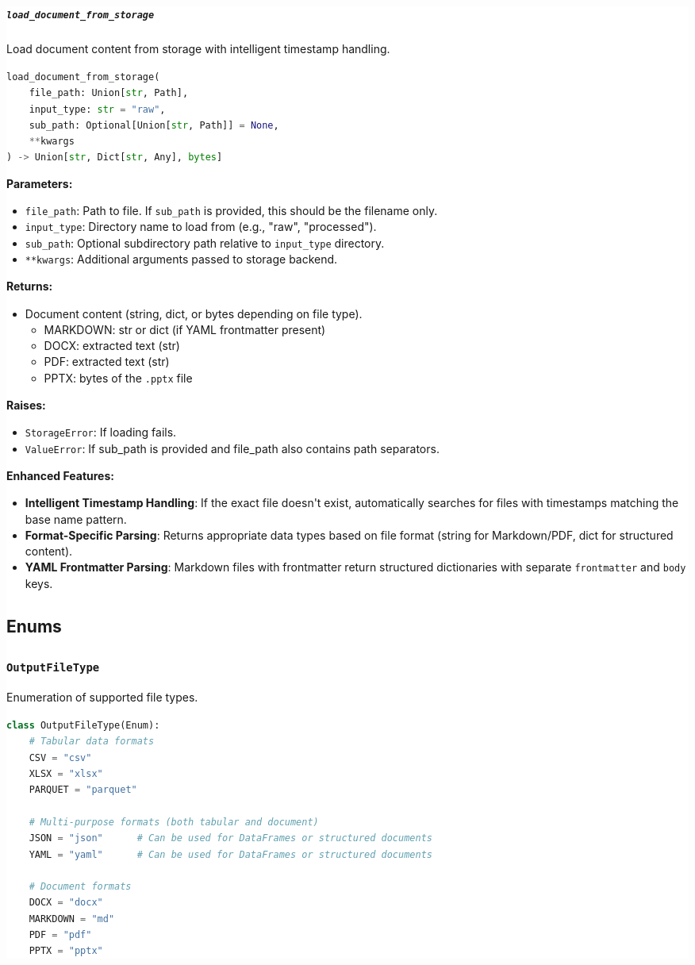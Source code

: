 ##### `load_document_from_storage`

Load document content from storage with intelligent timestamp handling.

```python
load_document_from_storage(
    file_path: Union[str, Path],
    input_type: str = "raw",
    sub_path: Optional[Union[str, Path]] = None,
    **kwargs
) -> Union[str, Dict[str, Any], bytes]
```

**Parameters:**

- `file_path`: Path to file. If `sub_path` is provided, this should be the filename only.
- `input_type`: Directory name to load from (e.g., "raw", "processed").
- `sub_path`: Optional subdirectory path relative to `input_type` directory.
- `**kwargs`: Additional arguments passed to storage backend.

**Returns:**

- Document content (string, dict, or bytes depending on file type).
  - MARKDOWN: str or dict (if YAML frontmatter present)
  - DOCX: extracted text (str)
  - PDF: extracted text (str)
  - PPTX: bytes of the `.pptx` file

**Raises:**

- `StorageError`: If loading fails.
- `ValueError`: If sub_path is provided and file_path also contains path separators.

**Enhanced Features:**

- **Intelligent Timestamp Handling**: If the exact file doesn't exist, automatically searches for files with timestamps matching the base name pattern.
- **Format-Specific Parsing**: Returns appropriate data types based on file format (string for Markdown/PDF, dict for structured content).
- **YAML Frontmatter Parsing**: Markdown files with frontmatter return structured dictionaries with separate `frontmatter` and `body` keys.

## Enums

### `OutputFileType`

Enumeration of supported file types.

```python
class OutputFileType(Enum):
    # Tabular data formats
    CSV = "csv"
    XLSX = "xlsx"
    PARQUET = "parquet"
    
    # Multi-purpose formats (both tabular and document)
    JSON = "json"      # Can be used for DataFrames or structured documents
    YAML = "yaml"      # Can be used for DataFrames or structured documents
    
    # Document formats
    DOCX = "docx"
    MARKDOWN = "md"
    PDF = "pdf"
    PPTX = "pptx"
```
